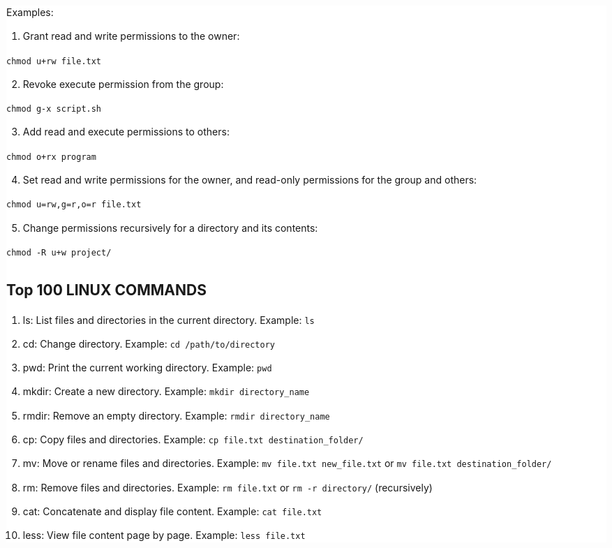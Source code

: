 Examples:

1. Grant read and write permissions to the owner:
```
chmod u+rw file.txt
```

2. Revoke execute permission from the group:
```
chmod g-x script.sh
```

3. Add read and execute permissions to others:
```
chmod o+rx program
```

4. Set read and write permissions for the owner, and read-only permissions for the group and others:
```
chmod u=rw,g=r,o=r file.txt
```

5. Change permissions recursively for a directory and its contents:
```
chmod -R u+w project/
```

## Top 100 LINUX COMMANDS

1. ls: List files and directories in the current directory.
   Example: `ls`

2. cd: Change directory.
   Example: `cd /path/to/directory`

3. pwd: Print the current working directory.
   Example: `pwd`

4. mkdir: Create a new directory.
   Example: `mkdir directory_name`

5. rmdir: Remove an empty directory.
   Example: `rmdir directory_name`

6. cp: Copy files and directories.
   Example: `cp file.txt destination_folder/`

7. mv: Move or rename files and directories.
   Example: `mv file.txt new_file.txt` or `mv file.txt destination_folder/`

8. rm: Remove files and directories.
   Example: `rm file.txt` or `rm -r directory/` (recursively)

9. cat: Concatenate and display file content.
   Example: `cat file.txt`

10. less: View file content page by page.
    Example: `less file.txt`
